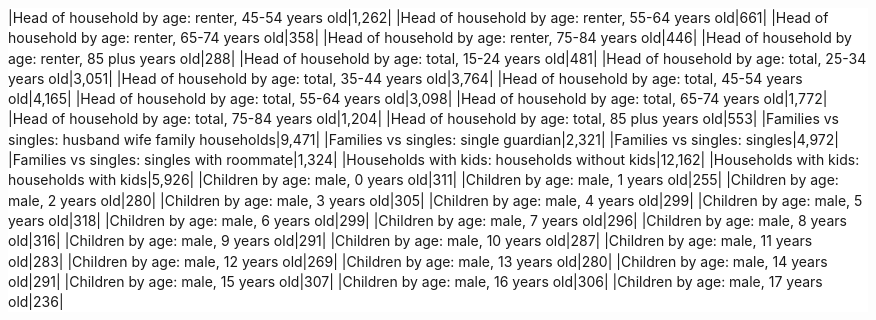 |Head of household by age: renter, 45-54 years old|1,262|
|Head of household by age: renter, 55-64 years old|661|
|Head of household by age: renter, 65-74 years old|358|
|Head of household by age: renter, 75-84 years old|446|
|Head of household by age: renter, 85 plus years old|288|
|Head of household by age: total, 15-24 years old|481|
|Head of household by age: total, 25-34 years old|3,051|
|Head of household by age: total, 35-44 years old|3,764|
|Head of household by age: total, 45-54 years old|4,165|
|Head of household by age: total, 55-64 years old|3,098|
|Head of household by age: total, 65-74 years old|1,772|
|Head of household by age: total, 75-84 years old|1,204|
|Head of household by age: total, 85 plus years old|553|
|Families vs singles: husband wife family households|9,471|
|Families vs singles: single guardian|2,321|
|Families vs singles: singles|4,972|
|Families vs singles: singles with roommate|1,324|
|Households with kids: households without kids|12,162|
|Households with kids: households with kids|5,926|
|Children by age: male, 0 years old|311|
|Children by age: male, 1 years old|255|
|Children by age: male, 2 years old|280|
|Children by age: male, 3 years old|305|
|Children by age: male, 4 years old|299|
|Children by age: male, 5 years old|318|
|Children by age: male, 6 years old|299|
|Children by age: male, 7 years old|296|
|Children by age: male, 8 years old|316|
|Children by age: male, 9 years old|291|
|Children by age: male, 10 years old|287|
|Children by age: male, 11 years old|283|
|Children by age: male, 12 years old|269|
|Children by age: male, 13 years old|280|
|Children by age: male, 14 years old|291|
|Children by age: male, 15 years old|307|
|Children by age: male, 16 years old|306|
|Children by age: male, 17 years old|236|